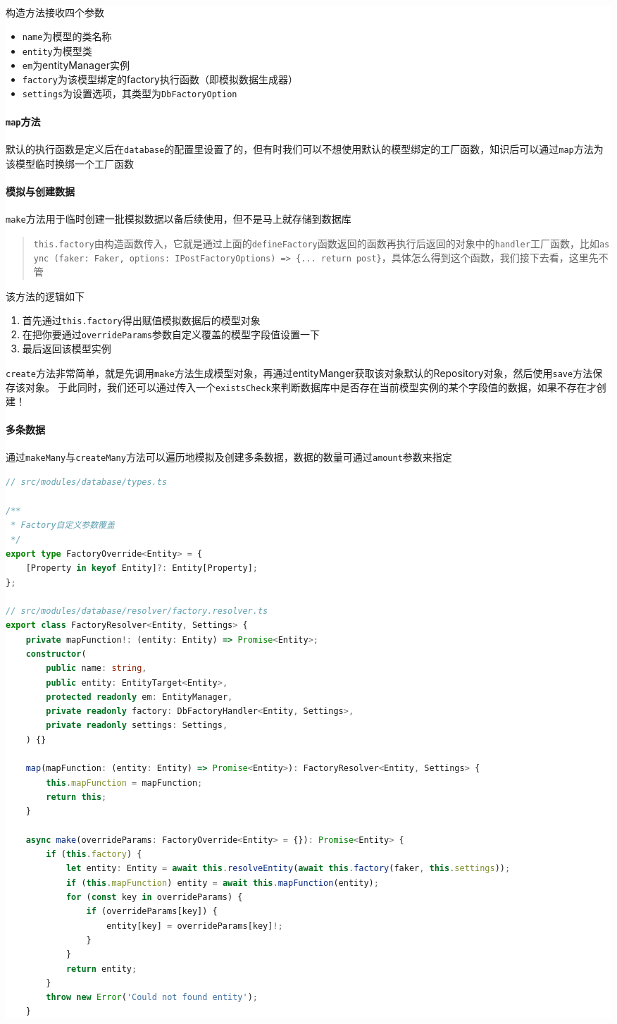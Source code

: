 构造方法接收四个参数

- `name`为模型的类名称
- `entity`为模型类
- `em`为entityManager实例
- `factory`为该模型绑定的factory执行函数（即模拟数据生成器）
- `settings`为设置选项，其类型为`DbFactoryOption`
#### `map`方法
默认的执行函数是定义后在`database`的配置里设置了的，但有时我们可以不想使用默认的模型绑定的工厂函数，知识后可以通过`map`方法为该模型临时换绑一个工厂函数
#### 模拟与创建数据
`make`方法用于临时创建一批模拟数据以备后续使用，但不是马上就存储到数据库
> `this.factory`由构造函数传入，它就是通过上面的`defineFactory`函数返回的函数再执行后返回的对象中的`handler`工厂函数，比如`async (faker: Faker, options: IPostFactoryOptions) => {... return post}`，具体怎么得到这个函数，我们接下去看，这里先不管

该方法的逻辑如下

1. 首先通过`this.factory`得出赋值模拟数据后的模型对象
2. 在把你要通过`overrideParams`参数自定义覆盖的模型字段值设置一下
3. 最后返回该模型实例

`create`方法非常简单，就是先调用`make`方法生成模型对象，再通过entityManger获取该对象默认的Repository对象，然后使用`save`方法保存该对象。
于此同时，我们还可以通过传入一个`existsCheck`来判断数据库中是否存在当前模型实例的某个字段值的数据，如果不存在才创建！
#### 多条数据
通过`makeMany`与`createMany`方法可以遍历地模拟及创建多条数据，数据的数量可通过`amount`参数来指定
```typescript
// src/modules/database/types.ts

/**
 * Factory自定义参数覆盖
 */
export type FactoryOverride<Entity> = {
    [Property in keyof Entity]?: Entity[Property];
};

// src/modules/database/resolver/factory.resolver.ts
export class FactoryResolver<Entity, Settings> {
    private mapFunction!: (entity: Entity) => Promise<Entity>;
    constructor(
        public name: string,
        public entity: EntityTarget<Entity>,
        protected readonly em: EntityManager,
        private readonly factory: DbFactoryHandler<Entity, Settings>,
        private readonly settings: Settings,
    ) {}
    
    map(mapFunction: (entity: Entity) => Promise<Entity>): FactoryResolver<Entity, Settings> {
        this.mapFunction = mapFunction;
        return this;
    }

    async make(overrideParams: FactoryOverride<Entity> = {}): Promise<Entity> {
        if (this.factory) {
            let entity: Entity = await this.resolveEntity(await this.factory(faker, this.settings));
            if (this.mapFunction) entity = await this.mapFunction(entity);
            for (const key in overrideParams) {
                if (overrideParams[key]) {
                    entity[key] = overrideParams[key]!;
                }
            }
            return entity;
        }
        throw new Error('Could not found entity');
    }
```